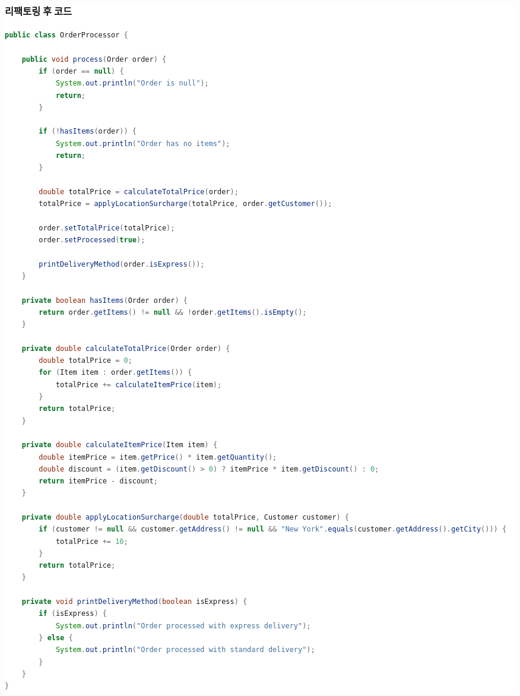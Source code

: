 ### 리팩토링 후 코드
```java
public class OrderProcessor {
    
    public void process(Order order) {
        if (order == null) {
            System.out.println("Order is null");
            return;
        }
        
        if (!hasItems(order)) {
            System.out.println("Order has no items");
            return;
        }
        
        double totalPrice = calculateTotalPrice(order);
        totalPrice = applyLocationSurcharge(totalPrice, order.getCustomer());
        
        order.setTotalPrice(totalPrice);
        order.setProcessed(true);
        
        printDeliveryMethod(order.isExpress());
    }

    private boolean hasItems(Order order) {
        return order.getItems() != null && !order.getItems().isEmpty();
    }

    private double calculateTotalPrice(Order order) {
        double totalPrice = 0;
        for (Item item : order.getItems()) {
            totalPrice += calculateItemPrice(item);
        }
        return totalPrice;
    }

    private double calculateItemPrice(Item item) {
        double itemPrice = item.getPrice() * item.getQuantity();
        double discount = (item.getDiscount() > 0) ? itemPrice * item.getDiscount() : 0;
        return itemPrice - discount;
    }

    private double applyLocationSurcharge(double totalPrice, Customer customer) {
        if (customer != null && customer.getAddress() != null && "New York".equals(customer.getAddress().getCity())) {
            totalPrice += 10;
        }
        return totalPrice;
    }

    private void printDeliveryMethod(boolean isExpress) {
        if (isExpress) {
            System.out.println("Order processed with express delivery");
        } else {
            System.out.println("Order processed with standard delivery");
        }
    }
}

```